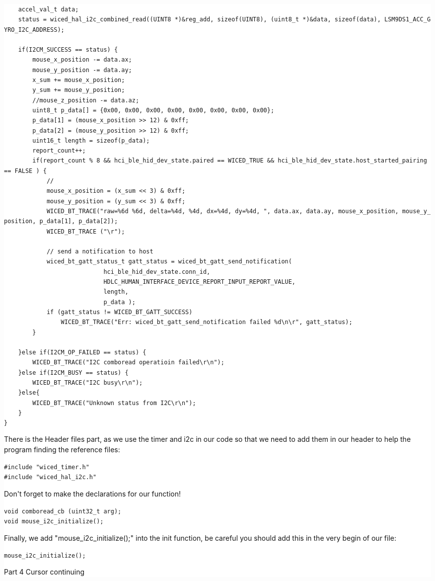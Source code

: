         accel_val_t data;
        status = wiced_hal_i2c_combined_read((UINT8 *)&reg_add, sizeof(UINT8), (uint8_t *)&data, sizeof(data), LSM9DS1_ACC_GYRO_I2C_ADDRESS);
    
        if(I2CM_SUCCESS == status) {
            mouse_x_position -= data.ax;
            mouse_y_position -= data.ay;
            x_sum += mouse_x_position;
            y_sum += mouse_y_position;
            //mouse_z_position -= data.az;
            uint8_t p_data[] = {0x00, 0x00, 0x00, 0x00, 0x00, 0x00, 0x00, 0x00};
            p_data[1] = (mouse_x_position >> 12) & 0xff;
            p_data[2] = (mouse_y_position >> 12) & 0xff;
            uint16_t length = sizeof(p_data);
            report_count++;
            if(report_count % 8 && hci_ble_hid_dev_state.paired == WICED_TRUE && hci_ble_hid_dev_state.host_started_pairing == FALSE ) {
                //
                mouse_x_position = (x_sum << 3) & 0xff;
                mouse_y_position = (y_sum << 3) & 0xff;
                WICED_BT_TRACE("raw=%6d %6d, delta=%4d, %4d, dx=%4d, dy=%4d, ", data.ax, data.ay, mouse_x_position, mouse_y_position, p_data[1], p_data[2]);
                WICED_BT_TRACE ("\r");
                
                // send a notification to host
                wiced_bt_gatt_status_t gatt_status = wiced_bt_gatt_send_notification(
                                hci_ble_hid_dev_state.conn_id,
                                HDLC_HUMAN_INTERFACE_DEVICE_REPORT_INPUT_REPORT_VALUE,
                                length,
                                p_data );
                if (gatt_status != WICED_BT_GATT_SUCCESS)
                    WICED_BT_TRACE("Err: wiced_bt_gatt_send_notification failed %d\n\r", gatt_status);
            }
    
        }else if(I2CM_OP_FAILED == status) {
            WICED_BT_TRACE("I2C comboread operatioin failed\r\n");
        }else if(I2CM_BUSY == status) {
            WICED_BT_TRACE("I2C busy\r\n");
        }else{
            WICED_BT_TRACE("Unknown status from I2C\r\n");
        }
    }

There is the Header files part, as we use the timer and i2c in our code so that we need to add them in our header to help the program finding the reference files:

    #include "wiced_timer.h"
    #include "wiced_hal_i2c.h"

Don't forget to make the declarations for our function!

    void comboread_cb (uint32_t arg);
    void mouse_i2c_initialize();

Finally, we add "mouse_i2c_initialize();" into the init function, be careful you should add this in the very begin of our file:

    mouse_i2c_initialize();

Part 4 Cursor
continuing
